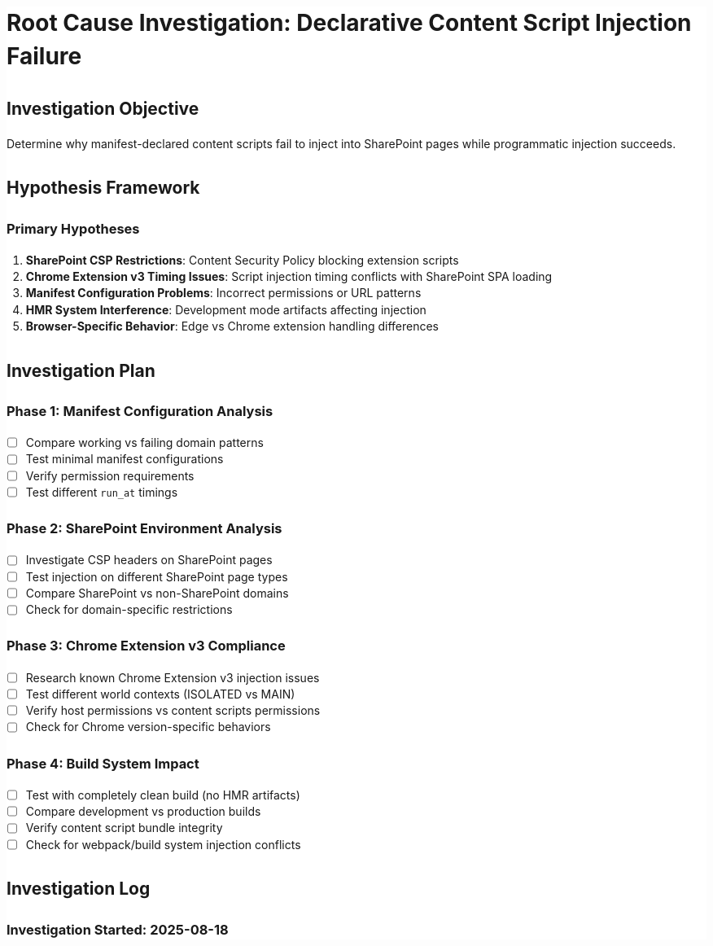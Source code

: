 # Root Cause Investigation: Declarative Content Script Injection Failure

## Investigation Objective
Determine why manifest-declared content scripts fail to inject into SharePoint pages while programmatic injection succeeds.

## Hypothesis Framework

### Primary Hypotheses
1. **SharePoint CSP Restrictions**: Content Security Policy blocking extension scripts
2. **Chrome Extension v3 Timing Issues**: Script injection timing conflicts with SharePoint SPA loading
3. **Manifest Configuration Problems**: Incorrect permissions or URL patterns
4. **HMR System Interference**: Development mode artifacts affecting injection
5. **Browser-Specific Behavior**: Edge vs Chrome extension handling differences

## Investigation Plan

### Phase 1: Manifest Configuration Analysis
- [ ] Compare working vs failing domain patterns
- [ ] Test minimal manifest configurations  
- [ ] Verify permission requirements
- [ ] Test different `run_at` timings

### Phase 2: SharePoint Environment Analysis
- [ ] Investigate CSP headers on SharePoint pages
- [ ] Test injection on different SharePoint page types
- [ ] Compare SharePoint vs non-SharePoint domains
- [ ] Check for domain-specific restrictions

### Phase 3: Chrome Extension v3 Compliance
- [ ] Research known Chrome Extension v3 injection issues
- [ ] Test different world contexts (ISOLATED vs MAIN)
- [ ] Verify host permissions vs content scripts permissions
- [ ] Check for Chrome version-specific behaviors

### Phase 4: Build System Impact
- [ ] Test with completely clean build (no HMR artifacts)
- [ ] Compare development vs production builds
- [ ] Verify content script bundle integrity
- [ ] Check for webpack/build system injection conflicts

## Investigation Log

### Investigation Started: 2025-08-18
